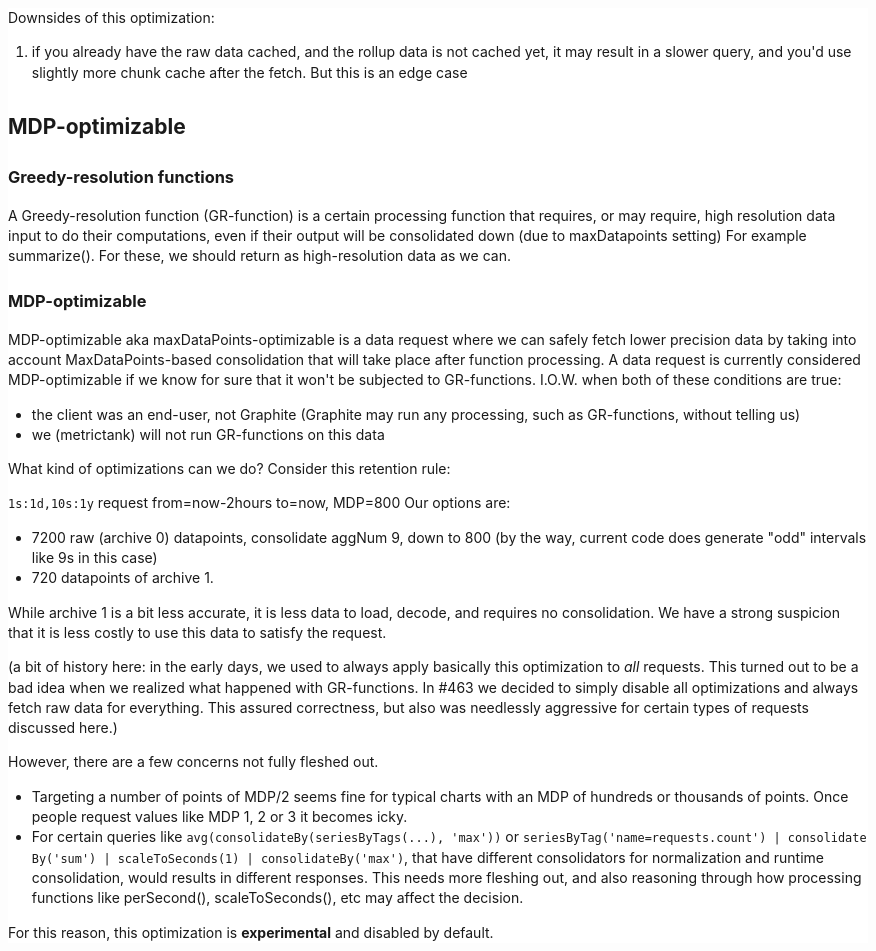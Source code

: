 Downsides of this optimization:
1) if you already have the raw data cached, and the rollup data is not cached yet, it may result in a slower query, and you'd use slightly more chunk cache after the fetch.  But this is an edge case

## MDP-optimizable

### Greedy-resolution functions

A Greedy-resolution function (GR-function) is a certain processing function that requires, or may require, high resolution data input to do their computations, even if their output will be consolidated down (due to maxDatapoints setting)
For example summarize().
For these, we should return as high-resolution data as we can.

### MDP-optimizable

MDP-optimizable aka maxDataPoints-optimizable is a data request where we can safely fetch lower precision data by taking into account MaxDataPoints-based consolidation that will take place after function processing.
A data request is currently considered MDP-optimizable if we know for sure that it won't be subjected to GR-functions.
I.O.W. when both of these conditions are true:
* the client was an end-user, not Graphite (Graphite may run any processing, such as GR-functions, without telling us)
* we (metrictank) will not run GR-functions on this data

What kind of optimizations can we do? Consider this retention rule:

`1s:1d,10s:1y`
request from=now-2hours to=now, MDP=800
Our options are:
* 7200 raw (archive 0) datapoints, consolidate aggNum 9, down to 800 (by the way, current code does generate "odd" intervals like 9s in this case)
* 720 datapoints of archive 1.

While archive 1 is a bit less accurate, it is less data to load, decode, and requires no consolidation. We have a strong suspicion that it is less costly to use this data to satisfy the request.

(a bit of history here: in the early days, we used to always apply basically this optimization to *all* requests. This turned out to be a bad idea when we realized what happened with GR-functions.  In #463 we decided to simply disable all optimizations and always fetch raw data for everything. This assured correctness, but also was needlessly aggressive for certain types of requests discussed here.)

However, there are a few concerns not fully fleshed out.
* Targeting a number of points of MDP/2 seems fine for typical charts with an MDP of hundreds or thousands of points. Once people request values like MDP 1, 2 or 3 it becomes icky.
* For certain queries like `avg(consolidateBy(seriesByTags(...), 'max'))` or `seriesByTag('name=requests.count') | consolidateBy('sum') | scaleToSeconds(1) | consolidateBy('max')`, that have different consolidators for normalization and runtime consolidation, would results in different responses.  This needs more fleshing out, and also reasoning through how processing functions like perSecond(), scaleToSeconds(), etc may affect the decision.

For this reason, this optimization is **experimental** and disabled by default.
